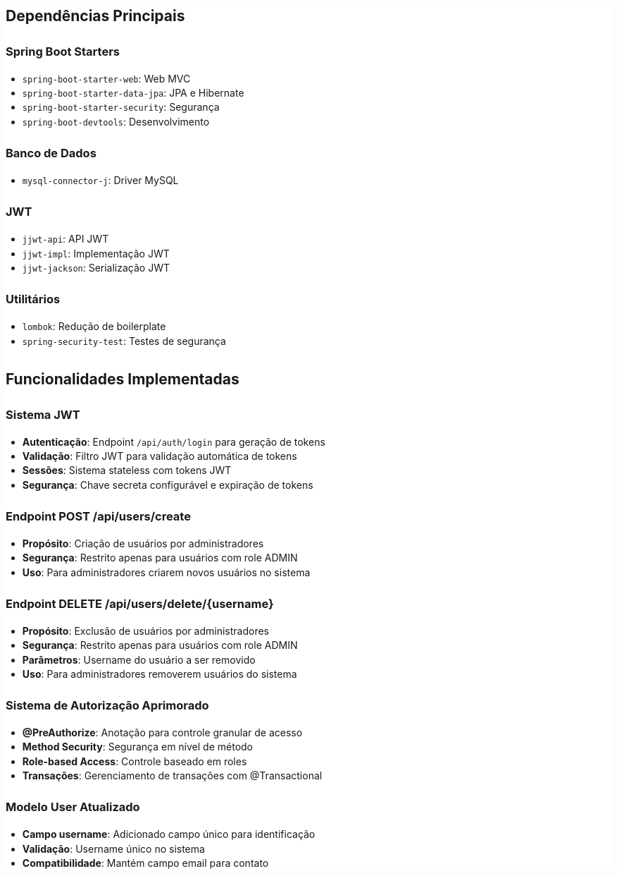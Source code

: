 ## Dependências Principais

### Spring Boot Starters
- `spring-boot-starter-web`: Web MVC
- `spring-boot-starter-data-jpa`: JPA e Hibernate
- `spring-boot-starter-security`: Segurança
- `spring-boot-devtools`: Desenvolvimento

### Banco de Dados
- `mysql-connector-j`: Driver MySQL

### JWT
- `jjwt-api`: API JWT
- `jjwt-impl`: Implementação JWT
- `jjwt-jackson`: Serialização JWT

### Utilitários
- `lombok`: Redução de boilerplate
- `spring-security-test`: Testes de segurança

## Funcionalidades Implementadas

### Sistema JWT
- **Autenticação**: Endpoint `/api/auth/login` para geração de tokens
- **Validação**: Filtro JWT para validação automática de tokens
- **Sessões**: Sistema stateless com tokens JWT
- **Segurança**: Chave secreta configurável e expiração de tokens

### Endpoint POST /api/users/create
- **Propósito**: Criação de usuários por administradores
- **Segurança**: Restrito apenas para usuários com role ADMIN
- **Uso**: Para administradores criarem novos usuários no sistema

### Endpoint DELETE /api/users/delete/{username}
- **Propósito**: Exclusão de usuários por administradores
- **Segurança**: Restrito apenas para usuários com role ADMIN
- **Parâmetros**: Username do usuário a ser removido
- **Uso**: Para administradores removerem usuários do sistema

### Sistema de Autorização Aprimorado
- **@PreAuthorize**: Anotação para controle granular de acesso
- **Method Security**: Segurança em nível de método
- **Role-based Access**: Controle baseado em roles
- **Transações**: Gerenciamento de transações com @Transactional

### Modelo User Atualizado
- **Campo username**: Adicionado campo único para identificação
- **Validação**: Username único no sistema
- **Compatibilidade**: Mantém campo email para contato
